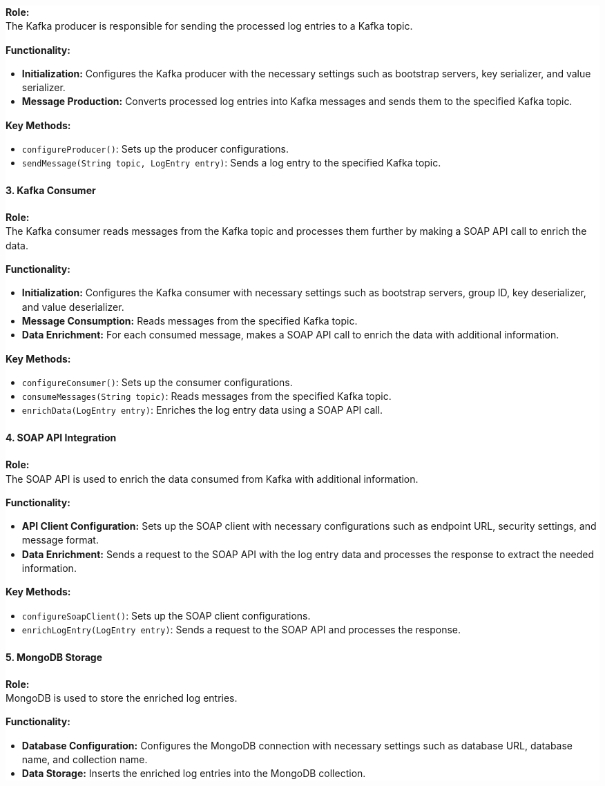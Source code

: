 **Role:**  
The Kafka producer is responsible for sending the processed log entries to a Kafka topic.

**Functionality:**
- **Initialization:** Configures the Kafka producer with the necessary settings such as bootstrap servers, key serializer, and value serializer.
- **Message Production:** Converts processed log entries into Kafka messages and sends them to the specified Kafka topic.

**Key Methods:**
- `configureProducer()`: Sets up the producer configurations.
- `sendMessage(String topic, LogEntry entry)`: Sends a log entry to the specified Kafka topic.

#### 3. Kafka Consumer

**Role:**  
The Kafka consumer reads messages from the Kafka topic and processes them further by making a SOAP API call to enrich the data.

**Functionality:**
- **Initialization:** Configures the Kafka consumer with necessary settings such as bootstrap servers, group ID, key deserializer, and value deserializer.
- **Message Consumption:** Reads messages from the specified Kafka topic.
- **Data Enrichment:** For each consumed message, makes a SOAP API call to enrich the data with additional information.

**Key Methods:**
- `configureConsumer()`: Sets up the consumer configurations.
- `consumeMessages(String topic)`: Reads messages from the specified Kafka topic.
- `enrichData(LogEntry entry)`: Enriches the log entry data using a SOAP API call.

#### 4. SOAP API Integration

**Role:**  
The SOAP API is used to enrich the data consumed from Kafka with additional information.

**Functionality:**
- **API Client Configuration:** Sets up the SOAP client with necessary configurations such as endpoint URL, security settings, and message format.
- **Data Enrichment:** Sends a request to the SOAP API with the log entry data and processes the response to extract the needed information.

**Key Methods:**
- `configureSoapClient()`: Sets up the SOAP client configurations.
- `enrichLogEntry(LogEntry entry)`: Sends a request to the SOAP API and processes the response.

#### 5. MongoDB Storage

**Role:**  
MongoDB is used to store the enriched log entries.

**Functionality:**
- **Database Configuration:** Configures the MongoDB connection with necessary settings such as database URL, database name, and collection name.
- **Data Storage:** Inserts the enriched log entries into the MongoDB collection.
